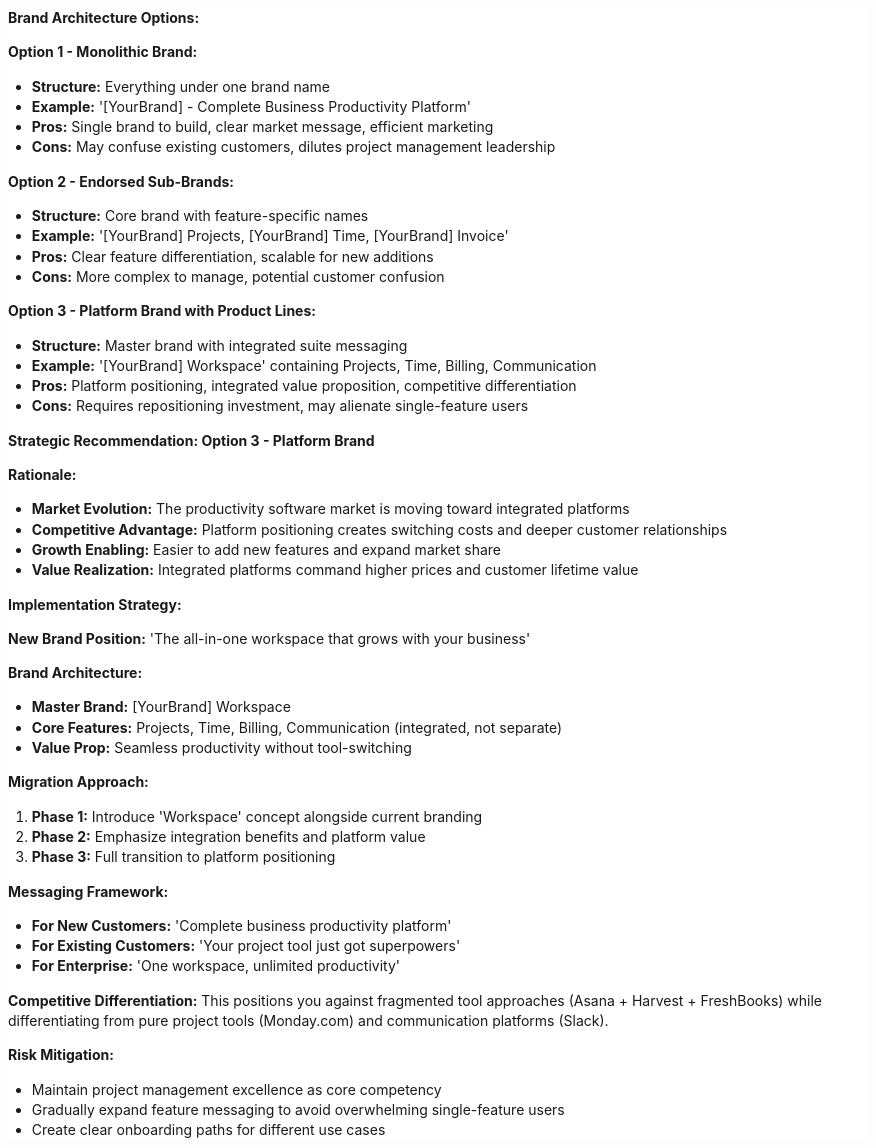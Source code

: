 **Brand Architecture Options:**

**Option 1 - Monolithic Brand:**
- **Structure:** Everything under one brand name
- **Example:** '[YourBrand] - Complete Business Productivity Platform'
- **Pros:** Single brand to build, clear market message, efficient marketing
- **Cons:** May confuse existing customers, dilutes project management leadership

**Option 2 - Endorsed Sub-Brands:**
- **Structure:** Core brand with feature-specific names
- **Example:** '[YourBrand] Projects, [YourBrand] Time, [YourBrand] Invoice'
- **Pros:** Clear feature differentiation, scalable for new additions
- **Cons:** More complex to manage, potential customer confusion

**Option 3 - Platform Brand with Product Lines:**
- **Structure:** Master brand with integrated suite messaging
- **Example:** '[YourBrand] Workspace' containing Projects, Time, Billing, Communication
- **Pros:** Platform positioning, integrated value proposition, competitive differentiation
- **Cons:** Requires repositioning investment, may alienate single-feature users

**Strategic Recommendation: Option 3 - Platform Brand**

**Rationale:**
- **Market Evolution:** The productivity software market is moving toward integrated platforms
- **Competitive Advantage:** Platform positioning creates switching costs and deeper customer relationships
- **Growth Enabling:** Easier to add new features and expand market share
- **Value Realization:** Integrated platforms command higher prices and customer lifetime value

**Implementation Strategy:**

**New Brand Position:**
'The all-in-one workspace that grows with your business'

**Brand Architecture:**
- **Master Brand:** [YourBrand] Workspace
- **Core Features:** Projects, Time, Billing, Communication (integrated, not separate)
- **Value Prop:** Seamless productivity without tool-switching

**Migration Approach:**
1. **Phase 1:** Introduce 'Workspace' concept alongside current branding
2. **Phase 2:** Emphasize integration benefits and platform value
3. **Phase 3:** Full transition to platform positioning

**Messaging Framework:**
- **For New Customers:** 'Complete business productivity platform'
- **For Existing Customers:** 'Your project tool just got superpowers'
- **For Enterprise:** 'One workspace, unlimited productivity'

**Competitive Differentiation:**
This positions you against fragmented tool approaches (Asana + Harvest + FreshBooks) while differentiating from pure project tools (Monday.com) and communication platforms (Slack).

**Risk Mitigation:**
- Maintain project management excellence as core competency
- Gradually expand feature messaging to avoid overwhelming single-feature users
- Create clear onboarding paths for different use cases
